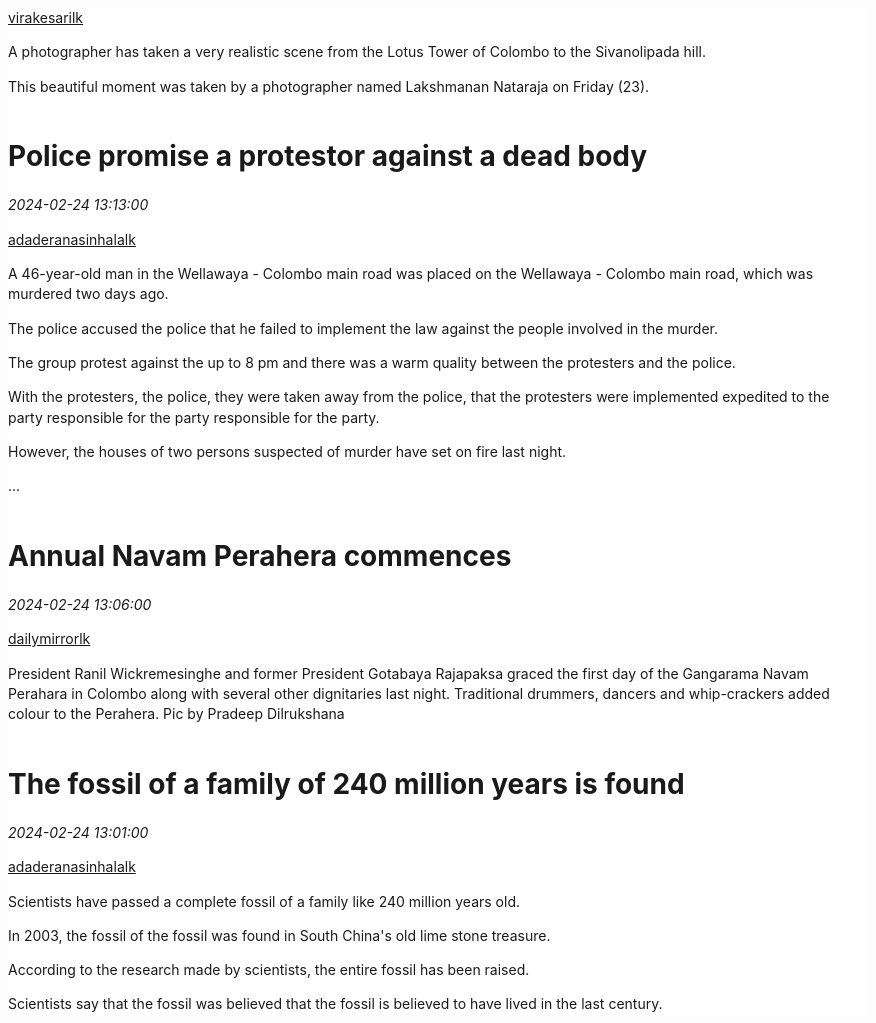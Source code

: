 [virakesarilk](https://www.virakesari.lk/article/177191)

A photographer has taken a very realistic scene from the Lotus Tower of Colombo to the Sivanolipada hill.

This beautiful moment was taken by a photographer named Lakshmanan Nataraja on Friday (23).



# Police promise a protestor against a dead body

*2024-02-24 13:13:00*

[adaderanasinhalalk](http://sinhala.adaderana.lk/news/193767)

A 46-year-old man in the Wellawaya - Colombo main road was placed on the Wellawaya - Colombo main road, which was murdered two days ago.

The police accused the police that he failed to implement the law against the people involved in the murder.

The group protest against the up to 8 pm and there was a warm quality between the protesters and the police.

With the protesters, the police, they were taken away from the police, that the protesters were implemented expedited to the party responsible for the party responsible for the party.

However, the houses of two persons suspected of murder have set on fire last night.

...



# Annual Navam Perahera commences

*2024-02-24 13:06:00*

[dailymirrorlk](https://www.dailymirror.lk/caption-story/Annual-Navam-Perahera-commences/110-277650)

President Ranil Wickremesinghe and former President Gotabaya Rajapaksa graced the first day of the Gangarama Navam Perahara in Colombo along with several other dignitaries last night. Traditional drummers, dancers and whip-crackers added colour to the Perahera. Pic by Pradeep Dilrukshana



# The fossil of a family of 240 million years is found

*2024-02-24 13:01:00*

[adaderanasinhalalk](http://sinhala.adaderana.lk/news/193766)

Scientists have passed a complete fossil of a family like 240 million years old.

In 2003, the fossil of the fossil was found in South China's old lime stone treasure.

According to the research made by scientists, the entire fossil has been raised.

Scientists say that the fossil was believed that the fossil is believed to have lived in the last century.
